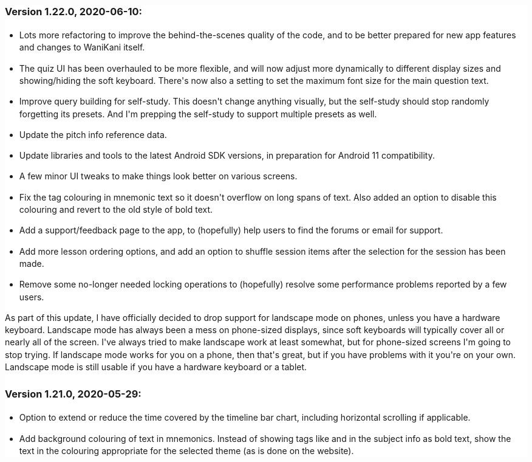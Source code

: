 ### Version 1.22.0, 2020-06-10:

- Lots more refactoring to improve the behind-the-scenes quality of the code, and to be
  better prepared for new app features and changes to WaniKani itself.

- The quiz UI has been overhauled to be more flexible, and will now adjust more dynamically to different display sizes
  and showing/hiding the soft keyboard. There's now also a setting to set the maximum font size for the main
  question text.

- Improve query building for self-study. This doesn't change anything visually, but the self-study should stop
  randomly forgetting its presets. And I'm prepping the self-study to support multiple presets as well.

- Update the pitch info reference data.

- Update libraries and tools to the latest Android SDK versions, in preparation for Android 11 compatibility.

- A few minor UI tweaks to make things look better on various screens.

- Fix the tag colouring in mnemonic text so it doesn't overflow on long spans of text. Also added an option to
  disable this colouring and revert to the old style of bold text.

- Add a support/feedback page to the app, to (hopefully) help users to find the forums or email for support.

- Add more lesson ordering options, and add an option to shuffle session items after the selection for the
  session has been made.

- Remove some no-longer needed locking operations to (hopefully) resolve some performance problems reported by
  a few users.

As part of this update, I have officially decided to drop support for landscape mode on phones, unless you have
a hardware keyboard. Landscape mode has always been a mess on phone-sized displays, since soft keyboards will
typically cover all or nearly all of the screen. I've always tried to make landscape work at least somewhat, but for
phone-sized screens I'm going to stop trying. If landscape mode works for you on a phone, then that's great,
but if you have problems with it you're on your own. Landscape mode is still usable if you have a hardware
keyboard or a tablet.

### Version 1.21.0, 2020-05-29:

- Option to extend or reduce the time covered by the timeline bar chart, including horizontal scrolling if applicable.

- Add background colouring of text in mnemonics. Instead of showing tags like <kanji> and <radical> in the subject info
  as bold text, show the text in the colouring appropriate for the selected theme (as is done on the website).
